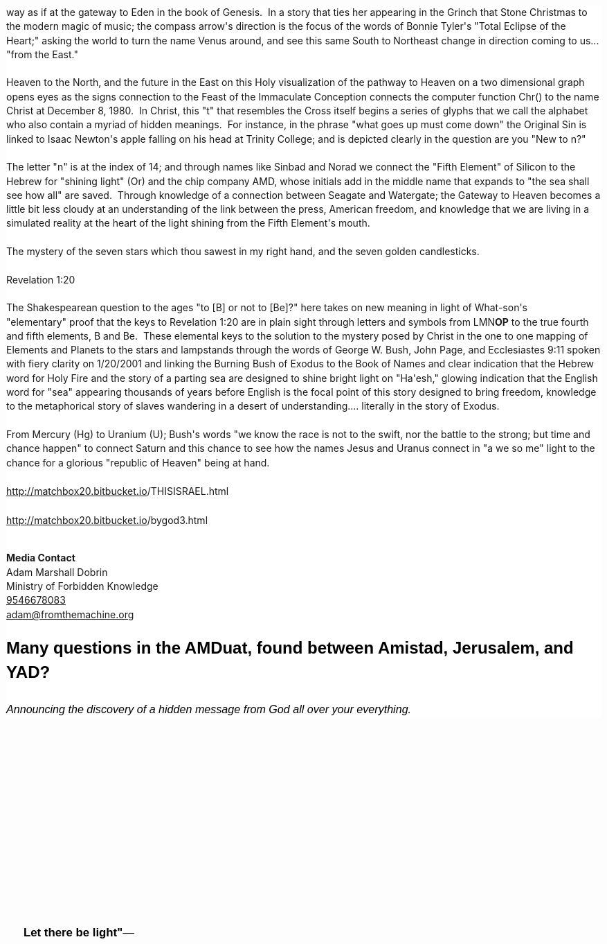 way as if at the gateway to Eden in the book of Genesis.  In a story that ties her appearing in the Grinch that Stone Christmas to the modern magic of music; the compass arrow&#39;s direction is the focus of the words of Bonnie Tyler&#39;s &quot;Total Eclipse of the Heart;&quot; asking the world to turn the name Venus around, and see this same South to Northeast change in direction coming to us... &quot;from the East.&quot;<br><br>Heaven to the North, and the future in the East on this Holy visualization of the pathway to Heaven on a two dimensional graph opens eyes as the signs connection to the Feast of the Immaculate Conception connects the computer function Chr() to the name Christ at December 8, 1980.  In Christ, this &quot;t&quot; that resembles the Cross itself begins a series of glyphs that we call the alphabet who also contain a myriad of hidden meanings.  For instance, in the phrase &quot;what goes up must come down&quot; the Original Sin is linked to Isaac Newton&#39;s apple falling on his head at Trinity College; and is depicted clearly in the question are you &quot;New to n?&quot;<br><br>The letter &quot;n&quot; is at the index of 14; and through names like Sinbad and Norad we connect the &quot;Fifth Element&quot; of Silicon to the Hebrew for &quot;shining light&quot; (Or) and the chip company AMD, whose initials add in the middle name that expands to &quot;the sea shall see how all&quot; are saved.  Through knowledge of a connection between Seagate and Watergate; the Gateway to Heaven becomes a little bit less cloudy at an understanding of the link between the press, American freedom, and knowledge that we are living in a simulated reality at the heart of the light shining from the Fifth Element&#39;s mouth.<br><br>The mystery of the seven stars which thou sawest in my right hand, and the seven golden candlesticks.<br><br>Revelation 1:20<br><br>The Shakespearean question to the ages &quot;to [B] or not to [Be]?&quot; here takes on new meaning in light of What-son&#39;s &quot;elementary&quot; proof that the keys to Revelation 1:20 are in plain sight through letters and symbols from LMN<b>OP</b> to the true fourth and fifth elements, B and Be.  These elemental keys to the solution to the mystery posed by Christ in the one to one mapping of Elements and Planets to the stars and lampstands through the words of George W. Bush, John Page, and Ecclesiastes 9:11 spoken with fiery clarity on 1/20/2001 and linking the Burning Bush of Exodus to the Book of Names and clear indication that the Hebrew word for Holy Fire and the story of a parting sea are designed to shine bright light on &quot;Ha&#39;esh,&quot; glowing indication that the English word for &quot;sea&quot; appearing thousands of years before English is the focal point of this story designed to bring freedom, knowledge to the metaphorical story of slaves wandering in a desert of understanding.... literally in the story of Exodus.<br><br>From Mercury (Hg) to Uranium (U); Bush&#39;s words &quot;we know the race is not to the swift, nor the battle to the strong; but time and chance happen&quot; to connect Saturn and this chance to see how the names Jesus and Uranus connect in &quot;a we so me&quot; light to the chance for a glorious &quot;republic of Heaven&quot; being at hand.<br><br><a rel="nofollow" href="http://matchbox20.bitbucket.io/THISISRAEL.html" style="color:rgb(96,128,240);line-height:1.5" target="_blank">http://matchbox20.bitbucket.io<wbr>/THISISRAEL.html</a><br><br><a rel="nofollow" href="http://matchbox20.bitbucket.io/bygod3.html" style="color:rgb(96,128,240);line-height:1.5" target="_blank">http://matchbox20.bitbucket.io<wbr>/bygod3.html</a><br><br><div><b>Media Contact</b><br>Adam Marshall Dobrin<br>Ministry of Forbidden Knowledge<br><a href="tel:(954)%20667-8083" value="+19546678083" target="_blank">9546678083</a><br><a href="https://www.prlog.org/email-contact.html#12642309" style="color:rgb(96,128,240);line-height:1.5" target="_blank">adam@fromthemachine.org</a></div><div><br></div><div><h2 class="m_-3379020378713751452m_8507507623748271207gmail-m_2266551997040827268m_5855661025635831159m_1680468933515554699m_-8710039166879729534m_2183776785124395798m_-5308610340873388793m_1994800302042766141m_-1773507443462267962m_-4503196645550720561m_6392737208394967464gmail-as-h1" style="margin:0px 0px 1em;padding:0px;font-size:24px;color:rgb(0,0,0);font-family:Arial,Helvetica,Verdana,sans-serif">Many questions in the AMDuat, found between Amistad, Jerusalem, and YAD?</h2><p style="margin:0px 0px 1em;padding:0px;color:rgb(0,0,0);font-family:Arial,Helvetica,Verdana,sans-serif;font-size:16.1px"><i style="margin:0px;padding:0px">Announcing the discovery of a hidden message from God all over your everything.</i></p><div class="m_-3379020378713751452m_8507507623748271207gmail-m_2266551997040827268m_5855661025635831159m_1680468933515554699m_-8710039166879729534m_2183776785124395798m_-5308610340873388793m_1994800302042766141m_-1773507443462267962m_-4503196645550720561m_6392737208394967464gmail-pr_quote_positioner" style="margin:0px;padding:0px;color:rgb(0,0,0);font-family:Arial,Helvetica,Verdana,sans-serif;font-size:14px;width:0px;height:17em;float:left"></div><div class="m_-3379020378713751452m_8507507623748271207gmail-m_2266551997040827268m_5855661025635831159m_1680468933515554699m_-8710039166879729534m_2183776785124395798m_-5308610340873388793m_1994800302042766141m_-1773507443462267962m_-4503196645550720561m_6392737208394967464gmail-pr_quote" style="margin:20px 10px 20px 0px;padding:25px 10px 10px 25px;color:rgb(0,0,0);font-family:Arial,Helvetica,Verdana,sans-serif;background:url(&quot;&quot;) 0% 0% no-repeat transparent;clear:left;float:left;max-width:200px;font-size:1.2em"><b style="margin:0px;padding:0px">Let there be light"</b><div style="margin:0px;padding:0px;float:right;font-style:italic">—